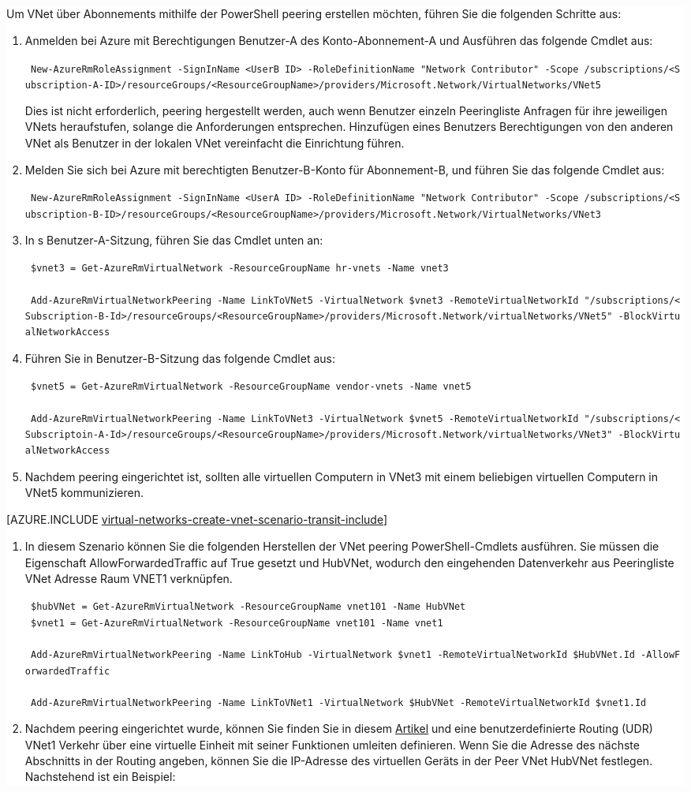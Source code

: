 Um VNet über Abonnements mithilfe der PowerShell peering erstellen möchten, führen Sie die folgenden Schritte aus:

1. Anmelden bei Azure mit Berechtigungen Benutzer-A des Konto-Abonnement-A und Ausführen das folgende Cmdlet aus:

        New-AzureRmRoleAssignment -SignInName <UserB ID> -RoleDefinitionName "Network Contributor" -Scope /subscriptions/<Subscription-A-ID>/resourceGroups/<ResourceGroupName>/providers/Microsoft.Network/VirtualNetworks/VNet5

    Dies ist nicht erforderlich, peering hergestellt werden, auch wenn Benutzer einzeln Peeringliste Anfragen für ihre jeweiligen VNets heraufstufen, solange die Anforderungen entsprechen. Hinzufügen eines Benutzers Berechtigungen von den anderen VNet als Benutzer in der lokalen VNet vereinfacht die Einrichtung führen.

2. Melden Sie sich bei Azure mit berechtigten Benutzer-B-Konto für Abonnement-B, und führen Sie das folgende Cmdlet aus:

        New-AzureRmRoleAssignment -SignInName <UserA ID> -RoleDefinitionName "Network Contributor" -Scope /subscriptions/<Subscription-B-ID>/resourceGroups/<ResourceGroupName>/providers/Microsoft.Network/VirtualNetworks/VNet3

3. In s Benutzer-A-Sitzung, führen Sie das Cmdlet unten an:

        $vnet3 = Get-AzureRmVirtualNetwork -ResourceGroupName hr-vnets -Name vnet3

        Add-AzureRmVirtualNetworkPeering -Name LinkToVNet5 -VirtualNetwork $vnet3 -RemoteVirtualNetworkId "/subscriptions/<Subscription-B-Id>/resourceGroups/<ResourceGroupName>/providers/Microsoft.Network/virtualNetworks/VNet5" -BlockVirtualNetworkAccess

4. Führen Sie in Benutzer-B-Sitzung das folgende Cmdlet aus:

        $vnet5 = Get-AzureRmVirtualNetwork -ResourceGroupName vendor-vnets -Name vnet5

        Add-AzureRmVirtualNetworkPeering -Name LinkToVNet3 -VirtualNetwork $vnet5 -RemoteVirtualNetworkId "/subscriptions/<Subscriptoin-A-Id>/resourceGroups/<ResourceGroupName>/providers/Microsoft.Network/virtualNetworks/VNet3" -BlockVirtualNetworkAccess

5. Nachdem peering eingerichtet ist, sollten alle virtuellen Computern in VNet3 mit einem beliebigen virtuellen Computern in VNet5 kommunizieren.

[AZURE.INCLUDE [virtual-networks-create-vnet-scenario-transit-include](../../includes/virtual-networks-create-vnetpeering-scenario-transit-include.md)]

1. In diesem Szenario können Sie die folgenden Herstellen der VNet peering PowerShell-Cmdlets ausführen.  Sie müssen die Eigenschaft AllowForwardedTraffic auf True gesetzt und HubVNet, wodurch den eingehenden Datenverkehr aus Peeringliste VNet Adresse Raum VNET1 verknüpfen.

        $hubVNet = Get-AzureRmVirtualNetwork -ResourceGroupName vnet101 -Name HubVNet
        $vnet1 = Get-AzureRmVirtualNetwork -ResourceGroupName vnet101 -Name vnet1

        Add-AzureRmVirtualNetworkPeering -Name LinkToHub -VirtualNetwork $vnet1 -RemoteVirtualNetworkId $HubVNet.Id -AllowForwardedTraffic

        Add-AzureRmVirtualNetworkPeering -Name LinkToVNet1 -VirtualNetwork $HubVNet -RemoteVirtualNetworkId $vnet1.Id

2. Nachdem peering eingerichtet wurde, können Sie finden Sie in diesem [Artikel](virtual-network-create-udr-arm-ps.md) und eine benutzerdefinierte Routing (UDR) VNet1 Verkehr über eine virtuelle Einheit mit seiner Funktionen umleiten definieren. Wenn Sie die Adresse des nächste Abschnitts in der Routing angeben, können Sie die IP-Adresse des virtuellen Geräts in der Peer VNet HubVNet festlegen. Nachstehend ist ein Beispiel:
